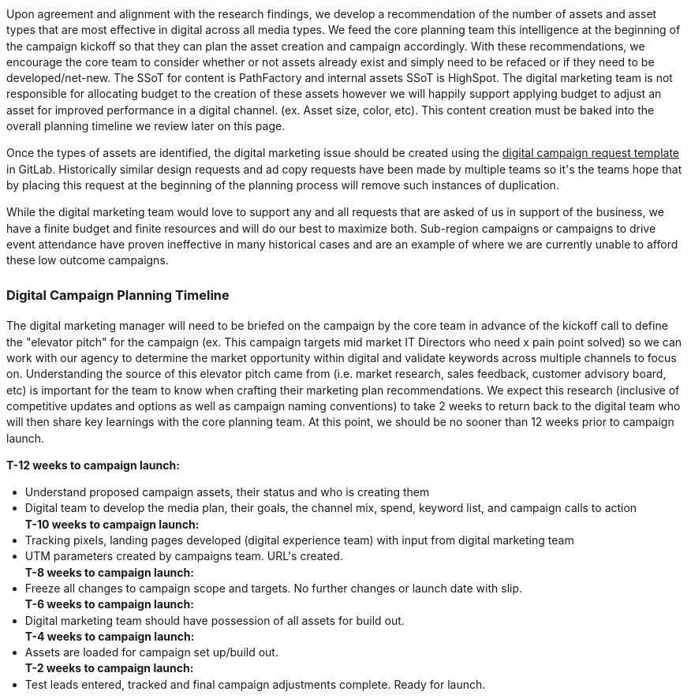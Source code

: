 Upon agreement and alignment with the research findings, we develop a recommendation of the number of assets and asset types that are most effective in digital across all media types.  We feed the core planning team this intelligence at the beginning of the campaign kickoff so that they can plan the asset creation and campaign accordingly.  With these recommendations, we encourage the core team to consider whether or not assets already exist and simply need to be refaced or if they need to be developed/net-new.  The SSoT for content is PathFactory and internal assets SSoT is HighSpot.  The digital marketing team is not responsible for allocating budget to the creation of these assets however we will happily support applying budget to adjust an asset for improved performance in a digital channel. (ex. Asset size, color, etc).  This content creation must be baked into the overall planning timeline we review later on this page.

Once the types of assets are identified, the digital marketing issue should be created using the [digital campaign request template](https://gitlab.com/gitlab-com/marketing/demand-generation/digital-marketing/-/issues/new#?issuable_template=digital-campaign-request) in GitLab.  Historically similar design requests and ad copy requests have been made by multiple teams so it's the teams hope that by placing this request at the beginning of the planning process will remove such instances of duplication.

While the digital marketing team would love to support any and all requests that are asked of us in support of the business, we have a finite budget and finite resources and will do our best to maximize both.  Sub-region campaigns or campaigns to drive event attendance have proven ineffective in many historical cases and are an example of where we are currently unable to afford these low outcome campaigns.

### Digital Campaign Planning Timeline

The digital marketing manager will need to be briefed on the campaign by the core team in advance of the kickoff call to define the "elevator pitch" for the campaign (ex. This campaign targets mid market IT Directors who need x pain point solved) so we can work with our agency to determine the market opportunity within digital and validate keywords across multiple channels to focus on.  Understanding the source of this elevator pitch came from (i.e. market research, sales feedback, customer advisory board, etc) is important for the team to know when crafting their marketing plan recommendations.  We expect this research (inclusive of competitive updates and options as well as campaign naming conventions) to take 2 weeks to return back to the digital team who will then share key learnings with the core planning team.  At this point, we should be no sooner than 12 weeks prior to campaign launch.<br>

 **T-12 weeks to campaign launch:**<br>

* Understand proposed campaign assets, their status and who is creating them<br>
* Digital team to develop the media plan, their goals, the channel mix, spend, keyword list, and campaign calls to action <br>
**T-10 weeks to campaign launch:** <br>
* Tracking pixels, landing pages developed (digital experience team) with input from digital marketing team <br>
* UTM parameters created by campaigns team.  URL's created.<br>
**T-8 weeks to campaign launch:**<br>
* Freeze all changes to campaign scope and targets.  No further changes or launch date with slip.<br>
**T-6 weeks to campaign launch:** <br>
* Digital marketing team should have possession of all assets for build out.<br>
**T-4 weeks to campaign launch:** <br>
* Assets are loaded for campaign set up/build out.<br>
**T-2 weeks to campaign launch:** <br>
* Test leads entered, tracked and final campaign adjustments complete.  Ready for launch.<br>
